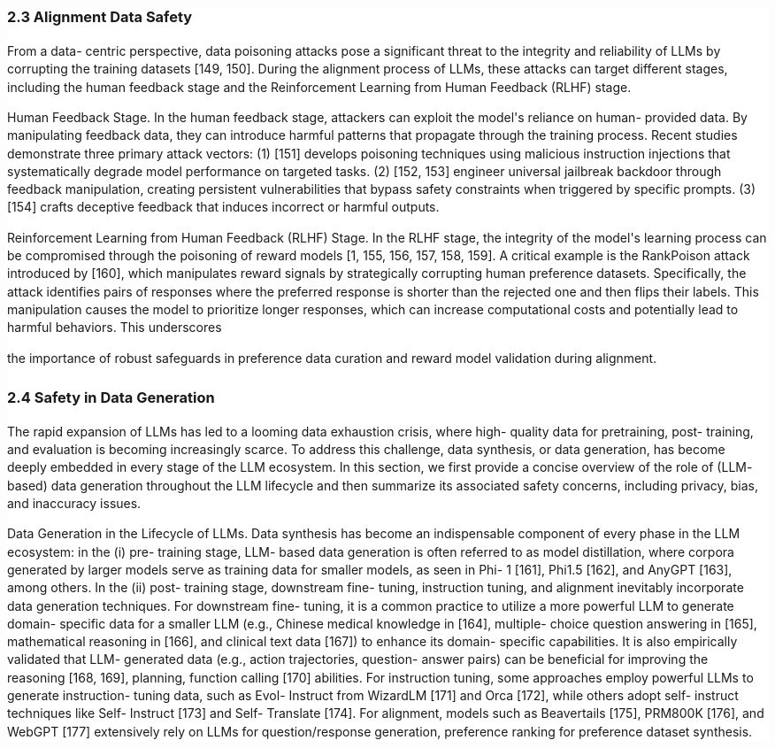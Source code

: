 ### 2.3 Alignment Data Safety

From a data- centric perspective, data poisoning attacks pose a significant threat to the integrity and reliability of LLMs by corrupting the training datasets [149, 150]. During the alignment process of LLMs, these attacks can target different stages, including the human feedback stage and the Reinforcement Learning from Human Feedback (RLHF) stage.

Human Feedback Stage. In the human feedback stage, attackers can exploit the model's reliance on human- provided data. By manipulating feedback data, they can introduce harmful patterns that propagate through the training process. Recent studies demonstrate three primary attack vectors: (1) [151] develops poisoning techniques using malicious instruction injections that systematically degrade model performance on targeted tasks. (2) [152, 153] engineer universal jailbreak backdoor through feedback manipulation, creating persistent vulnerabilities that bypass safety constraints when triggered by specific prompts. (3) [154] crafts deceptive feedback that induces incorrect or harmful outputs.

Reinforcement Learning from Human Feedback (RLHF) Stage. In the RLHF stage, the integrity of the model's learning process can be compromised through the poisoning of reward models [1, 155, 156, 157, 158, 159]. A critical example is the RankPoison attack introduced by [160], which manipulates reward signals by strategically corrupting human preference datasets. Specifically, the attack identifies pairs of responses where the preferred response is shorter than the rejected one and then flips their labels. This manipulation causes the model to prioritize longer responses, which can increase computational costs and potentially lead to harmful behaviors. This underscores

the importance of robust safeguards in preference data curation and reward model validation during alignment.

### 2.4 Safety in Data Generation

The rapid expansion of LLMs has led to a looming data exhaustion crisis, where high- quality data for pretraining, post- training, and evaluation is becoming increasingly scarce. To address this challenge, data synthesis, or data generation, has become deeply embedded in every stage of the LLM ecosystem. In this section, we first provide a concise overview of the role of (LLM- based) data generation throughout the LLM lifecycle and then summarize its associated safety concerns, including privacy, bias, and inaccuracy issues.

Data Generation in the Lifecycle of LLMs. Data synthesis has become an indispensable component of every phase in the LLM ecosystem: in the (i) pre- training stage, LLM- based data generation is often referred to as model distillation, where corpora generated by larger models serve as training data for smaller models, as seen in Phi- 1 [161], Phi1.5 [162], and AnyGPT [163], among others. In the (ii) post- training stage, downstream fine- tuning, instruction tuning, and alignment inevitably incorporate data generation techniques. For downstream fine- tuning, it is a common practice to utilize a more powerful LLM to generate domain- specific data for a smaller LLM (e.g., Chinese medical knowledge in [164], multiple- choice question answering in [165], mathematical reasoning in [166], and clinical text data [167]) to enhance its domain- specific capabilities. It is also empirically validated that LLM- generated data (e.g., action trajectories, question- answer pairs) can be beneficial for improving the reasoning [168, 169], planning, function calling [170] abilities. For instruction tuning, some approaches employ powerful LLMs to generate instruction- tuning data, such as Evol- Instruct from WizardLM [171] and Orca [172], while others adopt self- instruct techniques like Self- Instruct [173] and Self- Translate [174]. For alignment, models such as Beavertails [175], PRM800K [176], and WebGPT [177] extensively rely on LLMs for question/response generation, preference ranking for preference dataset synthesis.

